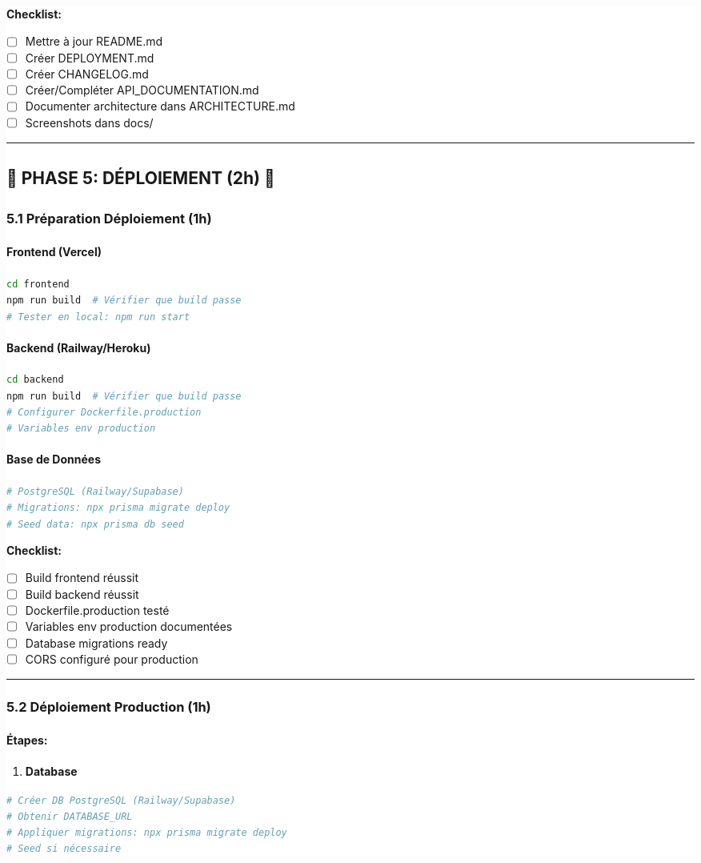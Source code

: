 **Checklist:**
- [ ] Mettre à jour README.md
- [ ] Créer DEPLOYMENT.md
- [ ] Créer CHANGELOG.md
- [ ] Créer/Compléter API_DOCUMENTATION.md
- [ ] Documenter architecture dans ARCHITECTURE.md
- [ ] Screenshots dans docs/

---

## 🚀 PHASE 5: DÉPLOIEMENT (2h) 🎉

### 5.1 Préparation Déploiement (1h)

#### Frontend (Vercel)
```bash
cd frontend
npm run build  # Vérifier que build passe
# Tester en local: npm run start
```

#### Backend (Railway/Heroku)
```bash
cd backend
npm run build  # Vérifier que build passe
# Configurer Dockerfile.production
# Variables env production
```

#### Base de Données
```bash
# PostgreSQL (Railway/Supabase)
# Migrations: npx prisma migrate deploy
# Seed data: npx prisma db seed
```

**Checklist:**
- [ ] Build frontend réussit
- [ ] Build backend réussit
- [ ] Dockerfile.production testé
- [ ] Variables env production documentées
- [ ] Database migrations ready
- [ ] CORS configuré pour production

---

### 5.2 Déploiement Production (1h)

#### Étapes:

1. **Database**
```bash
# Créer DB PostgreSQL (Railway/Supabase)
# Obtenir DATABASE_URL
# Appliquer migrations: npx prisma migrate deploy
# Seed si nécessaire
```

